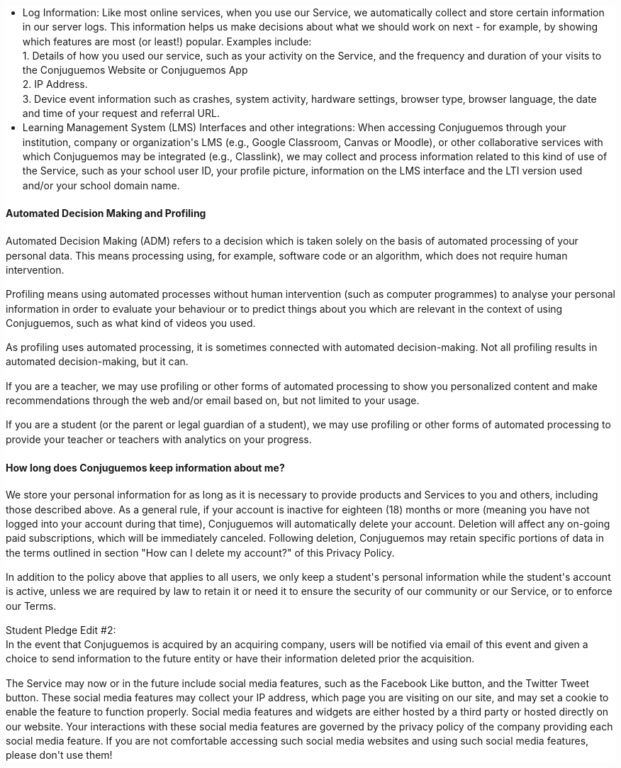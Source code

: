* Log Information: Like most online services, when you use our Service, we automatically collect and store certain information in our server logs. This information helps us make decisions about what we should work on next - for example, by showing which features are most (or least!) popular. Examples include:  
    1\. Details of how you used our service, such as your activity on the Service, and the frequency and duration of your visits to the Conjuguemos Website or Conjuguemos App  
    2\. IP Address.  
    3\. Device event information such as crashes, system activity, hardware settings, browser type, browser language, the date and time of your request and referral URL.
* Learning Management System (LMS) Interfaces and other integrations: When accessing Conjuguemos through your institution, company or organization's LMS (e.g., Google Classroom, Canvas or Moodle), or other collaborative services with which Conjuguemos may be integrated (e.g., Classlink), we may collect and process information related to this kind of use of the Service, such as your school user ID, your profile picture, information on the LMS interface and the LTI version used and/or your school domain name.

#### Automated Decision Making and Profiling

Automated Decision Making (ADM) refers to a decision which is taken solely on the basis of automated processing of your personal data. This means processing using, for example, software code or an algorithm, which does not require human intervention.

Profiling means using automated processes without human intervention (such as computer programmes) to analyse your personal information in order to evaluate your behaviour or to predict things about you which are relevant in the context of using Conjuguemos, such as what kind of videos you used.

As profiling uses automated processing, it is sometimes connected with automated decision-making. Not all profiling results in automated decision-making, but it can.

If you are a teacher, we may use profiling or other forms of automated processing to show you personalized content and make recommendations through the web and/or email based on, but not limited to your usage.

If you are a student (or the parent or legal guardian of a student), we may use profiling or other forms of automated processing to provide your teacher or teachers with analytics on your progress.

#### How long does Conjuguemos keep information about me?

We store your personal information for as long as it is necessary to provide products and Services to you and others, including those described above. As a general rule, if your account is inactive for eighteen (18) months or more (meaning you have not logged into your account during that time), Conjuguemos will automatically delete your account. Deletion will affect any on-going paid subscriptions, which will be immediately canceled. Following deletion, Conjuguemos may retain specific portions of data in the terms outlined in section "How can I delete my account?" of this Privacy Policy.

In addition to the policy above that applies to all users, we only keep a student's personal information while the student's account is active, unless we are required by law to retain it or need it to ensure the security of our community or our Service, or to enforce our Terms.  
  
Student Pledge Edit #2:  
In the event that Conjuguemos is acquired by an acquiring company, users will be notified via email of this event and given a choice to send information to the future entity or have their information deleted prior the acquisition.

The Service may now or in the future include social media features, such as the Facebook Like button, and the Twitter Tweet button. These social media features may collect your IP address, which page you are visiting on our site, and may set a cookie to enable the feature to function properly. Social media features and widgets are either hosted by a third party or hosted directly on our website. Your interactions with these social media features are governed by the privacy policy of the company providing each social media feature. If you are not comfortable accessing such social media websites and using such social media features, please don't use them!
